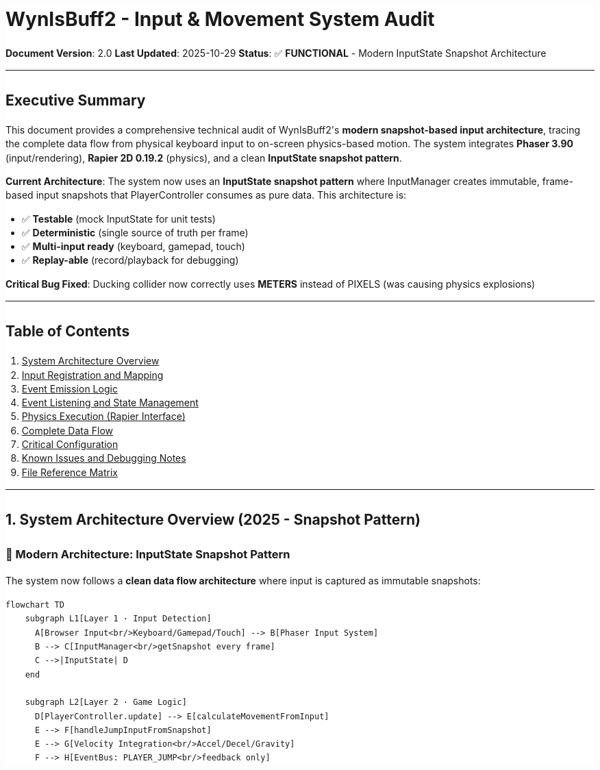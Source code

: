 # WynIsBuff2 - Input & Movement System Audit

**Document Version**: 2.0
**Last Updated**: 2025-10-29
**Status**: ✅ **FUNCTIONAL** - Modern InputState Snapshot Architecture

---

## Executive Summary

This document provides a comprehensive technical audit of WynIsBuff2's **modern snapshot-based input architecture**, tracing the complete data flow from physical keyboard input to on-screen physics-based motion. The system integrates **Phaser 3.90** (input/rendering), **Rapier 2D 0.19.2** (physics), and a clean **InputState snapshot pattern**.

**Current Architecture**: The system now uses an **InputState snapshot pattern** where InputManager creates immutable, frame-based input snapshots that PlayerController consumes as pure data. This architecture is:

- ✅ **Testable** (mock InputState for unit tests)
- ✅ **Deterministic** (single source of truth per frame)
- ✅ **Multi-input ready** (keyboard, gamepad, touch)
- ✅ **Replay-able** (record/playback for debugging)

**Critical Bug Fixed**: Ducking collider now correctly uses **METERS** instead of PIXELS (was causing physics explosions)

---

## Table of Contents

1. [System Architecture Overview](#1-system-architecture-overview)
2. [Input Registration and Mapping](#2-input-registration-and-mapping)
3. [Event Emission Logic](#3-event-emission-logic)
4. [Event Listening and State Management](#4-event-listening-and-state-management)
5. [Physics Execution (Rapier Interface)](#5-physics-execution-rapier-interface)
6. [Complete Data Flow](#6-complete-data-flow)
7. [Critical Configuration](#7-critical-configuration)
8. [Known Issues and Debugging Notes](#8-known-issues-and-debugging-notes)
9. [File Reference Matrix](#9-file-reference-matrix)

---

## 1. System Architecture Overview (2025 - Snapshot Pattern)

### 🎯 Modern Architecture: InputState Snapshot Pattern

The system now follows a **clean data flow architecture** where input is captured as immutable snapshots:

```mermaid
flowchart TD
    subgraph L1[Layer 1 · Input Detection]
      A[Browser Input<br/>Keyboard/Gamepad/Touch] --> B[Phaser Input System]
      B --> C[InputManager<br/>getSnapshot every frame]
      C -->|InputState| D
    end

    subgraph L2[Layer 2 · Game Logic]
      D[PlayerController.update] --> E[calculateMovementFromInput]
      E --> F[handleJumpInputFromSnapshot]
      E --> G[Velocity Integration<br/>Accel/Decel/Gravity]
      F --> H[EventBus: PLAYER_JUMP<br/>feedback only]
```